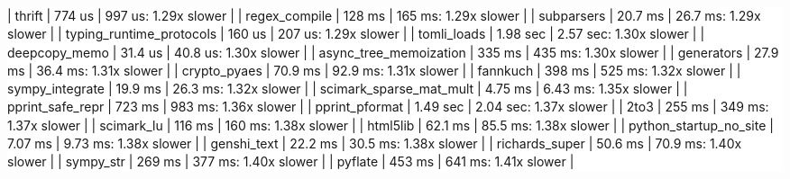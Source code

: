 | thrift                     | 774 us                                                                                                            | 997 us: 1.29x slower                                                                                                    |
| regex_compile              | 128 ms                                                                                                            | 165 ms: 1.29x slower                                                                                                    |
| subparsers                 | 20.7 ms                                                                                                           | 26.7 ms: 1.29x slower                                                                                                   |
| typing_runtime_protocols   | 160 us                                                                                                            | 207 us: 1.29x slower                                                                                                    |
| tomli_loads                | 1.98 sec                                                                                                          | 2.57 sec: 1.30x slower                                                                                                  |
| deepcopy_memo              | 31.4 us                                                                                                           | 40.8 us: 1.30x slower                                                                                                   |
| async_tree_memoization     | 335 ms                                                                                                            | 435 ms: 1.30x slower                                                                                                    |
| generators                 | 27.9 ms                                                                                                           | 36.4 ms: 1.31x slower                                                                                                   |
| crypto_pyaes               | 70.9 ms                                                                                                           | 92.9 ms: 1.31x slower                                                                                                   |
| fannkuch                   | 398 ms                                                                                                            | 525 ms: 1.32x slower                                                                                                    |
| sympy_integrate            | 19.9 ms                                                                                                           | 26.3 ms: 1.32x slower                                                                                                   |
| scimark_sparse_mat_mult    | 4.75 ms                                                                                                           | 6.43 ms: 1.35x slower                                                                                                   |
| pprint_safe_repr           | 723 ms                                                                                                            | 983 ms: 1.36x slower                                                                                                    |
| pprint_pformat             | 1.49 sec                                                                                                          | 2.04 sec: 1.37x slower                                                                                                  |
| 2to3                       | 255 ms                                                                                                            | 349 ms: 1.37x slower                                                                                                    |
| scimark_lu                 | 116 ms                                                                                                            | 160 ms: 1.38x slower                                                                                                    |
| html5lib                   | 62.1 ms                                                                                                           | 85.5 ms: 1.38x slower                                                                                                   |
| python_startup_no_site     | 7.07 ms                                                                                                           | 9.73 ms: 1.38x slower                                                                                                   |
| genshi_text                | 22.2 ms                                                                                                           | 30.5 ms: 1.38x slower                                                                                                   |
| richards_super             | 50.6 ms                                                                                                           | 70.9 ms: 1.40x slower                                                                                                   |
| sympy_str                  | 269 ms                                                                                                            | 377 ms: 1.40x slower                                                                                                    |
| pyflate                    | 453 ms                                                                                                            | 641 ms: 1.41x slower                                                                                                    |